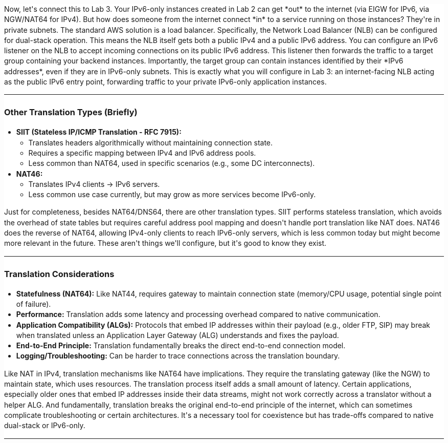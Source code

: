 <aside class="notes">
Now, let's connect this to Lab 3. Your IPv6-only instances created in Lab 2 can get *out* to the internet (via EIGW for IPv6, via NGW/NAT64 for IPv4). But how does someone from the internet connect *in* to a service running on those instances? They're in private subnets. The standard AWS solution is a load balancer. Specifically, the Network Load Balancer (NLB) can be configured for dual-stack operation. This means the NLB itself gets both a public IPv4 and a public IPv6 address. You can configure an IPv6 listener on the NLB to accept incoming connections on its public IPv6 address. This listener then forwards the traffic to a target group containing your backend instances. Importantly, the target group can contain instances identified by their *IPv6 addresses*, even if they are in IPv6-only subnets. This is exactly what you will configure in Lab 3: an internet-facing NLB acting as the public IPv6 entry point, forwarding traffic to your private IPv6-only application instances.
</aside>

---

### Other Translation Types (Briefly)

* **SIIT (Stateless IP/ICMP Translation - RFC 7915):**
    * Translates headers algorithmically without maintaining connection state.
    * Requires a specific mapping between IPv4 and IPv6 address pools.
    * Less common than NAT64, used in specific scenarios (e.g., some DC interconnects).
* **NAT46:**
    * Translates IPv4 clients -> IPv6 servers.
    * Less common use case currently, but may grow as more services become IPv6-only.

<aside class="notes">
Just for completeness, besides NAT64/DNS64, there are other translation types. SIIT performs stateless translation, which avoids the overhead of state tables but requires careful address pool mapping and doesn't handle port translation like NAT does. NAT46 does the reverse of NAT64, allowing IPv4-only clients to reach IPv6-only servers, which is less common today but might become more relevant in the future. These aren't things we'll configure, but it's good to know they exist.
</aside>

---

### Translation Considerations

* **Statefulness (NAT64):** Like NAT44, requires gateway to maintain connection state (memory/CPU usage, potential single point of failure).
* **Performance:** Translation adds some latency and processing overhead compared to native communication.
* **Application Compatibility (ALGs):** Protocols that embed IP addresses within their payload (e.g., older FTP, SIP) may break when translated unless an Application Layer Gateway (ALG) understands and fixes the payload.
* **End-to-End Principle:** Translation fundamentally breaks the direct end-to-end connection model.
* **Logging/Troubleshooting:** Can be harder to trace connections across the translation boundary.

<aside class="notes">
Like NAT in IPv4, translation mechanisms like NAT64 have implications. They require the translating gateway (like the NGW) to maintain state, which uses resources. The translation process itself adds a small amount of latency. Certain applications, especially older ones that embed IP addresses inside their data streams, might not work correctly across a translator without a helper ALG. And fundamentally, translation breaks the original end-to-end principle of the internet, which can sometimes complicate troubleshooting or certain architectures. It's a necessary tool for coexistence but has trade-offs compared to native dual-stack or IPv6-only.
</aside>

---